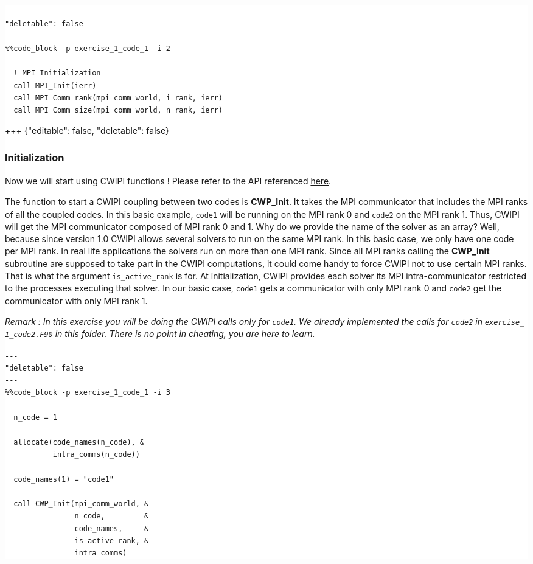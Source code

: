 ```{code-cell}
---
"deletable": false
---
%%code_block -p exercise_1_code_1 -i 2

  ! MPI Initialization
  call MPI_Init(ierr)
  call MPI_Comm_rank(mpi_comm_world, i_rank, ierr)
  call MPI_Comm_size(mpi_comm_world, n_rank, ierr)
```

+++ {"editable": false, "deletable": false}

### Initialization

Now we will start using CWIPI functions !
Please refer to the API referenced [here](https://numerics.gitlab-pages.onera.net/coupling/cwipi/dev/new_cwipi/new_cwipi.html#fortran-api-documentation).

The function to start a CWIPI coupling between two codes is **CWP_Init**. It takes the MPI communicator that includes the MPI ranks of all the coupled codes.
In this basic example, `code1` will be running on the MPI rank 0 and `code2` on the MPI rank 1.
Thus, CWIPI will get the MPI communicator composed of MPI rank 0 and 1. Why do we provide the name of the solver as an array?
Well, because since version 1.0 CWIPI allows several solvers to run on the same MPI rank.
In this basic case, we only have one code per MPI rank. In real life applications the solvers run on more than one MPI rank.
Since all MPI ranks calling the **CWP_Init** subroutine are supposed to take part in the CWIPI computations, it could come handy
to force CWIPI not to use certain MPI ranks. That is what the argument `is_active_rank` is for.
At initialization, CWIPI provides each solver its MPI intra-communicator restricted to the processes executing that solver.
In our basic case, `code1` gets a communicator with only MPI rank 0 and `code2` get the communicator with only MPI rank 1.

*Remark : In this exercise you will be doing the CWIPI calls only for `code1`. We already implemented the calls for `code2`
in `exercise_1_code2.F90` in this folder. There is no point in cheating, you are here to learn.*

```{code-cell}
---
"deletable": false
---
%%code_block -p exercise_1_code_1 -i 3

  n_code = 1

  allocate(code_names(n_code), &
           intra_comms(n_code))

  code_names(1) = "code1"

  call CWP_Init(mpi_comm_world, &
                n_code,         &
                code_names,     &
                is_active_rank, &
                intra_comms)
```
